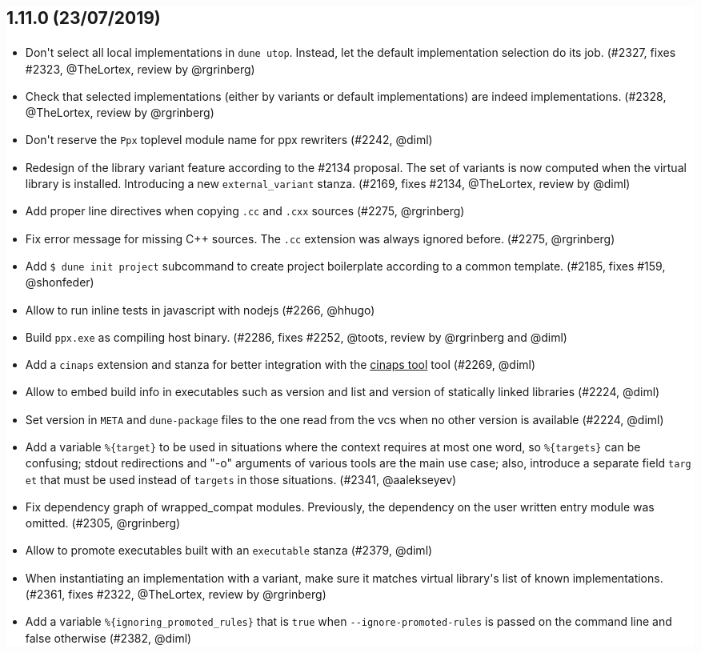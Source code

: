 1.11.0 (23/07/2019)
-------------------

- Don't select all local implementations in `dune utop`. Instead, let the
  default implementation selection do its job. (#2327, fixes #2323, @TheLortex,
  review by @rgrinberg)

- Check that selected implementations (either by variants or default
  implementations) are indeed implementations. (#2328, @TheLortex, review by
  @rgrinberg)

- Don't reserve the `Ppx` toplevel module name for ppx rewriters (#2242, @diml)

- Redesign of the library variant feature according to the #2134 proposal. The
  set of variants is now computed when the virtual library is installed.
  Introducing a new `external_variant` stanza. (#2169, fixes #2134, @TheLortex,
  review by @diml)

- Add proper line directives when copying `.cc` and `.cxx` sources (#2275,
  @rgrinberg)

- Fix error message for missing C++ sources. The `.cc` extension was always
  ignored before. (#2275, @rgrinberg)

- Add `$ dune init project` subcommand to create project boilerplate according
  to a common template. (#2185, fixes #159, @shonfeder)

- Allow to run inline tests in javascript with nodejs (#2266, @hhugo)

- Build `ppx.exe` as compiling host binary. (#2286, fixes #2252, @toots, review
  by @rgrinberg and @diml)

- Add a `cinaps` extension and stanza for better integration with the
  [cinaps tool](https://github.com/janestreet/cinaps) tool (#2269,
  @diml)

- Allow to embed build info in executables such as version and list
  and version of statically linked libraries (#2224, @diml)

- Set version in `META` and `dune-package` files to the one read from
  the vcs when no other version is available (#2224, @diml)

- Add a variable `%{target}` to be used in situations where the context
  requires at most one word, so `%{targets}` can be confusing; stdout
  redirections and "-o" arguments of various tools are the main use
  case; also, introduce a separate field `target` that must be used
  instead of `targets` in those situations.  (#2341, @aalekseyev)

- Fix dependency graph of wrapped_compat modules. Previously, the dependency on
  the user written entry module was omitted. (#2305, @rgrinberg)

- Allow to promote executables built with an `executable` stanza
  (#2379, @diml)

- When instantiating an implementation with a variant, make sure it matches
  virtual library's list of known implementations. (#2361, fixes #2322,
  @TheLortex, review by @rgrinberg)

- Add a variable `%{ignoring_promoted_rules}` that is `true` when
  `--ignore-promoted-rules` is passed on the command line and false
  otherwise (#2382, @diml)
